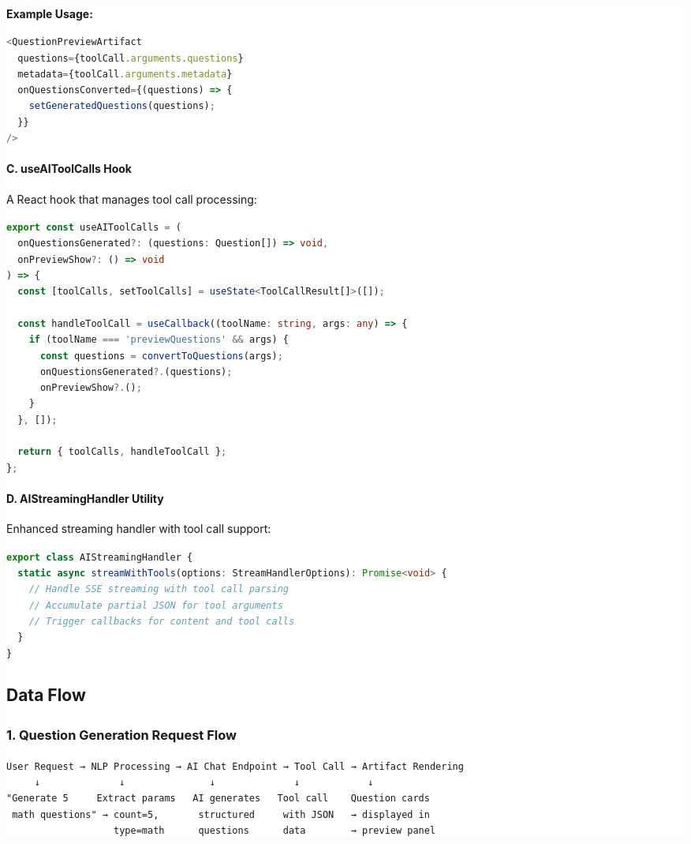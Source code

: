 **Example Usage:**
```typescript
<QuestionPreviewArtifact
  questions={toolCall.arguments.questions}
  metadata={toolCall.arguments.metadata}
  onQuestionsConverted={(questions) => {
    setGeneratedQuestions(questions);
  }}
/>
```

#### C. useAIToolCalls Hook

A React hook that manages tool call processing:

```typescript
export const useAIToolCalls = (
  onQuestionsGenerated?: (questions: Question[]) => void,
  onPreviewShow?: () => void
) => {
  const [toolCalls, setToolCalls] = useState<ToolCallResult[]>([]);
  
  const handleToolCall = useCallback((toolName: string, args: any) => {
    if (toolName === 'previewQuestions' && args) {
      const questions = convertToQuestions(args);
      onQuestionsGenerated?.(questions);
      onPreviewShow?.();
    }
  }, []);
  
  return { toolCalls, handleToolCall };
};
```

#### D. AIStreamingHandler Utility

Enhanced streaming handler with tool call support:

```typescript
export class AIStreamingHandler {
  static async streamWithTools(options: StreamHandlerOptions): Promise<void> {
    // Handle SSE streaming with tool call parsing
    // Accumulate partial JSON for tool arguments
    // Trigger callbacks for content and tool calls
  }
}
```

## Data Flow

### 1. Question Generation Request Flow

```
User Request → NLP Processing → AI Chat Endpoint → Tool Call → Artifact Rendering
     ↓              ↓               ↓              ↓            ↓
"Generate 5     Extract params   AI generates   Tool call    Question cards
 math questions" → count=5,       structured     with JSON   → displayed in
                   type=math      questions      data        → preview panel
```
